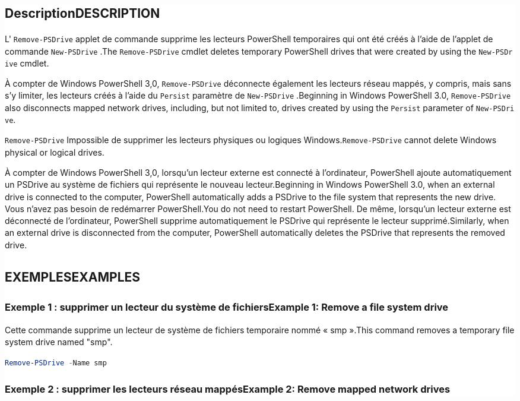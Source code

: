 ## <span data-ttu-id="daa4d-109">Description</span><span class="sxs-lookup"><span data-stu-id="daa4d-109">DESCRIPTION</span></span>

<span data-ttu-id="daa4d-110">L' `Remove-PSDrive` applet de commande supprime les lecteurs PowerShell temporaires qui ont été créés à l’aide de l’applet de commande `New-PSDrive` .</span><span class="sxs-lookup"><span data-stu-id="daa4d-110">The `Remove-PSDrive` cmdlet deletes temporary PowerShell drives that were created by using the `New-PSDrive` cmdlet.</span></span>

<span data-ttu-id="daa4d-111">À compter de Windows PowerShell 3,0, `Remove-PSDrive` déconnecte également les lecteurs réseau mappés, y compris, mais sans s’y limiter, les lecteurs créés à l’aide du `Persist` paramètre de `New-PSDrive` .</span><span class="sxs-lookup"><span data-stu-id="daa4d-111">Beginning in Windows PowerShell 3.0, `Remove-PSDrive` also disconnects mapped network drives, including, but not limited to, drives created by using the `Persist` parameter of `New-PSDrive`.</span></span>

<span data-ttu-id="daa4d-112">`Remove-PSDrive` Impossible de supprimer les lecteurs physiques ou logiques Windows.</span><span class="sxs-lookup"><span data-stu-id="daa4d-112">`Remove-PSDrive` cannot delete Windows physical or logical drives.</span></span>

<span data-ttu-id="daa4d-113">À compter de Windows PowerShell 3,0, lorsqu’un lecteur externe est connecté à l’ordinateur, PowerShell ajoute automatiquement un PSDrive au système de fichiers qui représente le nouveau lecteur.</span><span class="sxs-lookup"><span data-stu-id="daa4d-113">Beginning in Windows PowerShell 3.0, when an external drive is connected to the computer, PowerShell automatically adds a PSDrive to the file system that represents the new drive.</span></span>
<span data-ttu-id="daa4d-114">Vous n’avez pas besoin de redémarrer PowerShell.</span><span class="sxs-lookup"><span data-stu-id="daa4d-114">You do not need to restart PowerShell.</span></span>
<span data-ttu-id="daa4d-115">De même, lorsqu’un lecteur externe est déconnecté de l’ordinateur, PowerShell supprime automatiquement le PSDrive qui représente le lecteur supprimé.</span><span class="sxs-lookup"><span data-stu-id="daa4d-115">Similarly, when an external drive is disconnected from the computer, PowerShell automatically deletes the PSDrive that represents the removed drive.</span></span>

## <span data-ttu-id="daa4d-116">EXEMPLES</span><span class="sxs-lookup"><span data-stu-id="daa4d-116">EXAMPLES</span></span>

### <span data-ttu-id="daa4d-117">Exemple 1 : supprimer un lecteur du système de fichiers</span><span class="sxs-lookup"><span data-stu-id="daa4d-117">Example 1: Remove a file system drive</span></span>

<span data-ttu-id="daa4d-118">Cette commande supprime un lecteur de système de fichiers temporaire nommé « smp ».</span><span class="sxs-lookup"><span data-stu-id="daa4d-118">This command removes a temporary file system drive named "smp".</span></span>

```powershell
Remove-PSDrive -Name smp
```

### <span data-ttu-id="daa4d-119">Exemple 2 : supprimer les lecteurs réseau mappés</span><span class="sxs-lookup"><span data-stu-id="daa4d-119">Example 2: Remove mapped network drives</span></span>

